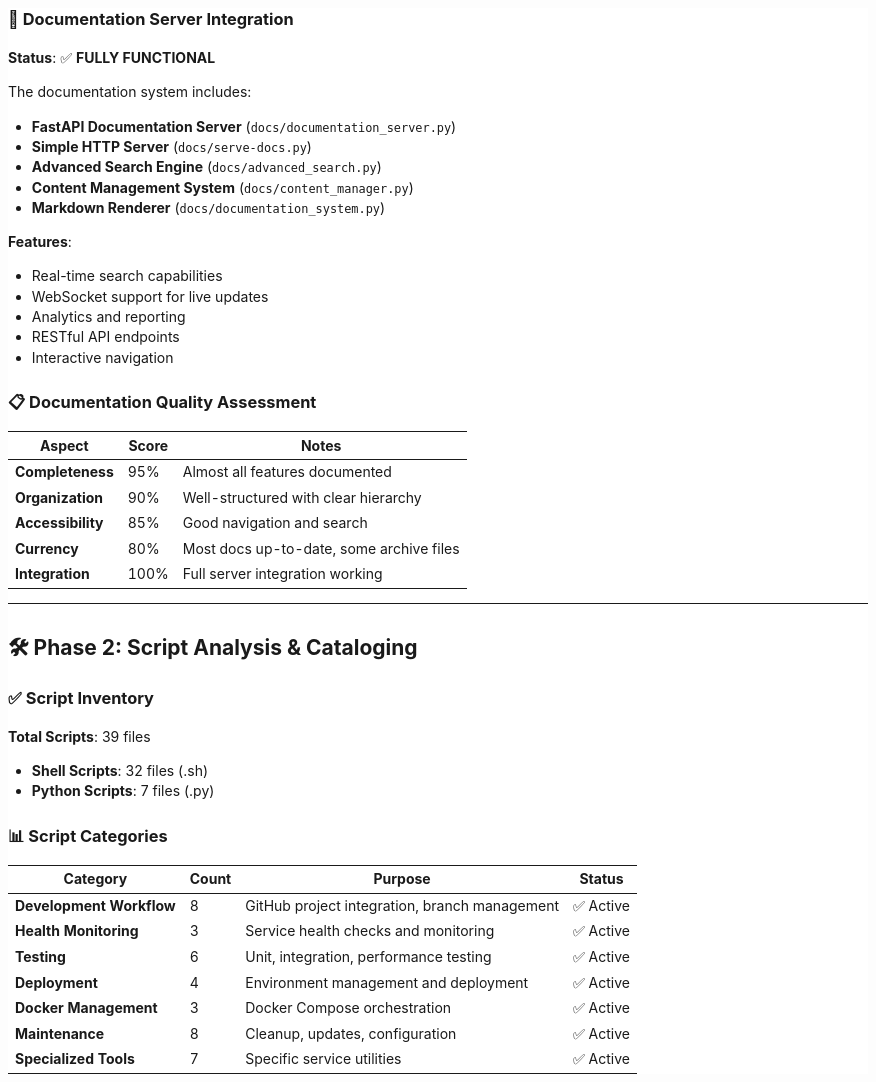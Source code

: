 ### 🚀 **Documentation Server Integration**

**Status**: ✅ **FULLY FUNCTIONAL**

The documentation system includes:
- **FastAPI Documentation Server** (`docs/documentation_server.py`)
- **Simple HTTP Server** (`docs/serve-docs.py`) 
- **Advanced Search Engine** (`docs/advanced_search.py`)
- **Content Management System** (`docs/content_manager.py`)
- **Markdown Renderer** (`docs/documentation_system.py`)

**Features**:
- Real-time search capabilities
- WebSocket support for live updates
- Analytics and reporting
- RESTful API endpoints
- Interactive navigation

### 📋 **Documentation Quality Assessment**

| Aspect | Score | Notes |
|--------|-------|-------|
| **Completeness** | 95% | Almost all features documented |
| **Organization** | 90% | Well-structured with clear hierarchy |
| **Accessibility** | 85% | Good navigation and search |
| **Currency** | 80% | Most docs up-to-date, some archive files |
| **Integration** | 100% | Full server integration working |

---

## 🛠️ Phase 2: Script Analysis & Cataloging

### ✅ **Script Inventory**

**Total Scripts**: 39 files
- **Shell Scripts**: 32 files (.sh)
- **Python Scripts**: 7 files (.py)

### 📊 **Script Categories**

| Category | Count | Purpose | Status |
|----------|-------|---------|--------|
| **Development Workflow** | 8 | GitHub project integration, branch management | ✅ Active |
| **Health Monitoring** | 3 | Service health checks and monitoring | ✅ Active |
| **Testing** | 6 | Unit, integration, performance testing | ✅ Active |
| **Deployment** | 4 | Environment management and deployment | ✅ Active |
| **Docker Management** | 3 | Docker Compose orchestration | ✅ Active |
| **Maintenance** | 8 | Cleanup, updates, configuration | ✅ Active |
| **Specialized Tools** | 7 | Specific service utilities | ✅ Active |
